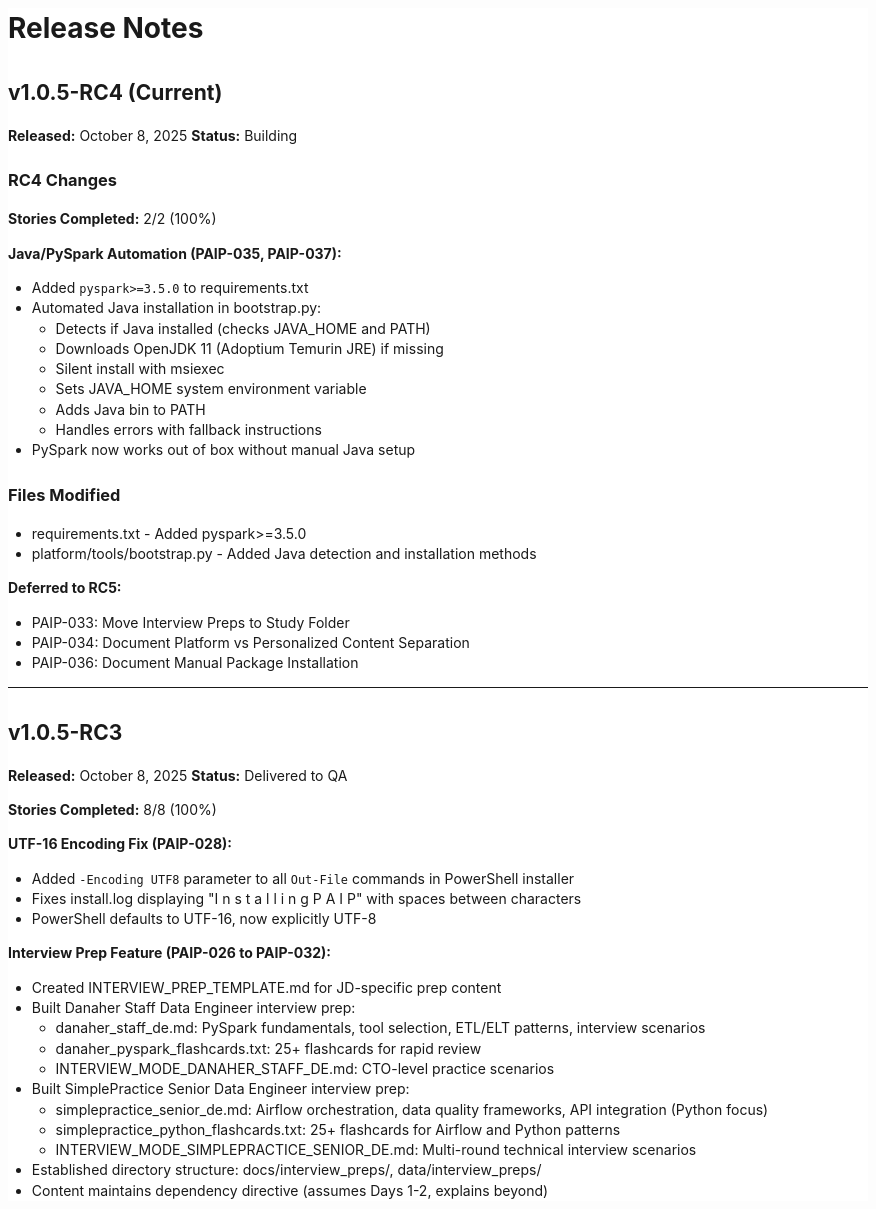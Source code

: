 # Release Notes

## v1.0.5-RC4 (Current)

**Released:** October 8, 2025
**Status:** Building

### RC4 Changes

**Stories Completed:** 2/2 (100%)

**Java/PySpark Automation (PAIP-035, PAIP-037):**
- Added `pyspark>=3.5.0` to requirements.txt
- Automated Java installation in bootstrap.py:
  - Detects if Java installed (checks JAVA_HOME and PATH)
  - Downloads OpenJDK 11 (Adoptium Temurin JRE) if missing
  - Silent install with msiexec
  - Sets JAVA_HOME system environment variable
  - Adds Java bin to PATH
  - Handles errors with fallback instructions
- PySpark now works out of box without manual Java setup

### Files Modified
- requirements.txt - Added pyspark>=3.5.0
- platform/tools/bootstrap.py - Added Java detection and installation methods

**Deferred to RC5:**
- PAIP-033: Move Interview Preps to Study Folder
- PAIP-034: Document Platform vs Personalized Content Separation
- PAIP-036: Document Manual Package Installation

---

## v1.0.5-RC3 

**Released:** October 8, 2025
**Status:** Delivered to QA

**Stories Completed:** 8/8 (100%)

**UTF-16 Encoding Fix (PAIP-028):**
- Added `-Encoding UTF8` parameter to all `Out-File` commands in PowerShell installer
- Fixes install.log displaying "I n s t a l l i n g   P A I P" with spaces between characters
- PowerShell defaults to UTF-16, now explicitly UTF-8

**Interview Prep Feature (PAIP-026 to PAIP-032):**
- Created INTERVIEW_PREP_TEMPLATE.md for JD-specific prep content
- Built Danaher Staff Data Engineer interview prep:
  - danaher_staff_de.md: PySpark fundamentals, tool selection, ETL/ELT patterns, interview scenarios
  - danaher_pyspark_flashcards.txt: 25+ flashcards for rapid review
  - INTERVIEW_MODE_DANAHER_STAFF_DE.md: CTO-level practice scenarios
- Built SimplePractice Senior Data Engineer interview prep:
  - simplepractice_senior_de.md: Airflow orchestration, data quality frameworks, API integration (Python focus)
  - simplepractice_python_flashcards.txt: 25+ flashcards for Airflow and Python patterns
  - INTERVIEW_MODE_SIMPLEPRACTICE_SENIOR_DE.md: Multi-round technical interview scenarios
- Established directory structure: docs/interview_preps/, data/interview_preps/
- Content maintains dependency directive (assumes Days 1-2, explains beyond)
